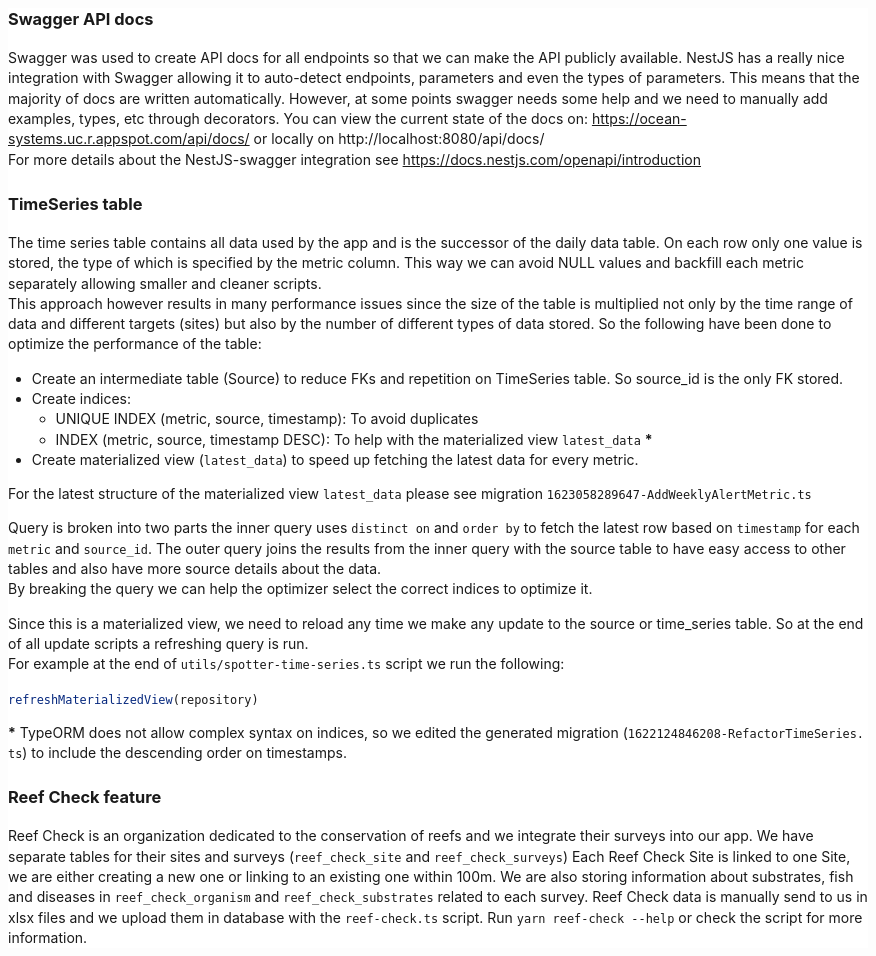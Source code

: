 ### Swagger API docs

Swagger was used to create API docs for all endpoints so that we can make the API publicly available. NestJS has a really nice integration with Swagger allowing it to auto-detect endpoints, parameters and even the types of parameters. This means that the majority of docs are written automatically. However, at some points swagger needs some help and we need to manually add examples, types, etc through decorators.
You can view the current state of the docs on: https://ocean-systems.uc.r.appspot.com/api/docs/ or locally on http://localhost:8080/api/docs/ \
For more details about the NestJS-swagger integration see https://docs.nestjs.com/openapi/introduction

### TimeSeries table

The time series table contains all data used by the app and is the successor of the daily data table. On each row only one value is stored, the type of which is specified by the metric column. This way we can avoid NULL values and backfill each metric separately allowing smaller and cleaner scripts.\
This approach however results in many performance issues since the size of the table is multiplied not only by the time range of data and different targets (sites) but also by the number of different types of data stored. So the following have been done to optimize the performance of the table:

- Create an intermediate table (Source) to reduce FKs and repetition on TimeSeries table. So source_id is the only FK stored.
- Create indices:
  - UNIQUE INDEX (metric, source, timestamp): To avoid duplicates
  - INDEX (metric, source, timestamp DESC): To help with the materialized view `latest_data` **\***
- Create materialized view (`latest_data`) to speed up fetching the latest data for every metric.

For the latest structure of the materialized view `latest_data` please see migration `1623058289647-AddWeeklyAlertMetric.ts`

Query is broken into two parts the inner query uses `distinct on` and `order by` to fetch the latest row based on `timestamp` for each `metric` and `source_id`. The outer query joins the results from the inner query with the source table to have easy access to other tables and also have more source details about the data.\
By breaking the query we can help the optimizer select the correct indices to optimize it.

Since this is a materialized view, we need to reload any time we make any update to the source or time_series table. So at the end of all update scripts a refreshing query is run.\
For example at the end of `utils/spotter-time-series.ts` script we run the following:

```ts
refreshMaterializedView(repository)
```

**\*** TypeORM does not allow complex syntax on indices, so we edited the generated migration (`1622124846208-RefactorTimeSeries.ts`) to include the descending order on timestamps.

### Reef Check feature

Reef Check is an organization dedicated to the conservation of reefs and we integrate their surveys into our app. We have separate tables for their sites and surveys (`reef_check_site` and `reef_check_surveys`) Each Reef Check Site is linked to one Site, we are either creating a new one or linking to an existing one within 100m.  We are also storing information about substrates, fish and diseases in `reef_check_organism` and `reef_check_substrates` related to each survey. Reef Check data is manually send to us in xlsx files and we upload them in database with the `reef-check.ts` script. Run `yarn reef-check --help` or check the script for more information.
